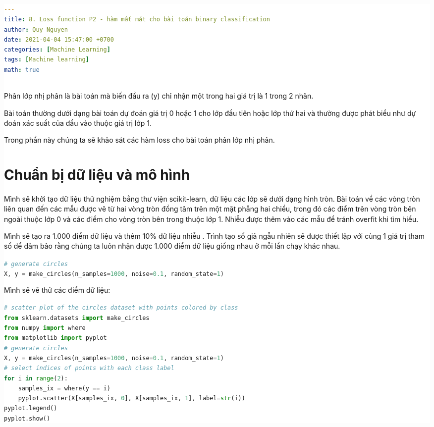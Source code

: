 ```yaml
---
title: 8. Loss function P2 - hàm mất mát cho bài toán binary classification
author: Quy Nguyen
date: 2021-04-04 15:47:00 +0700
categories: [Machine Learning]
tags: [Machine learning]
math: true
---
```

 
Phân lớp nhị phân là bài toán mà biến đầu ra (y) chỉ nhận một trong hai giá trị là 1 trong 2 nhãn.

Bài toán thường dưới dạng bài toán dự đoán giá trị 0 hoặc 1 cho lớp đầu tiên hoặc lớp thứ hai và thường được phát biểu như dự đoán xác suất của đầu vào thuộc giá trị lớp 1.

Trong phần này chúng ta sẽ khảo sát các hàm loss cho bài toán phân lớp nhị phân.

# Chuẩn bị dữ liệu và mô hình 

Mình sẽ khởi tạo dữ liệu thử nghiệm bằng thư viện scikit-learn, dữ liệu các lớp sẽ dưới dạng hình tròn. Bài toán về các vòng tròn liên quan đến các mẫu được vẽ từ hai vòng tròn đồng tâm trên một mặt phẳng hai chiều, trong đó các điểm trên vòng tròn bên ngoài thuộc lớp 0 và các điểm cho vòng tròn bên trong thuộc lớp 1. Nhiễu được thêm vào các mẫu để tránh overfit khi tìm hiểu.

Mình sẽ tạo ra 1.000 điểm dữ liệu và thêm 10% dữ liệu nhiễu . Trình tạo số giả ngẫu nhiên sẽ được thiết lập với cùng 1 giá trị tham số để đảm bảo rằng chúng ta luôn nhận được 1.000 điểm dữ liệu  giống nhau ở mỗi lần chạy khác nhau.

```python
# generate circles
X, y = make_circles(n_samples=1000, noise=0.1, random_state=1)
```

Mình sẽ vẽ thử các điểm dữ liệu:

```python
# scatter plot of the circles dataset with points colored by class
from sklearn.datasets import make_circles
from numpy import where
from matplotlib import pyplot
# generate circles
X, y = make_circles(n_samples=1000, noise=0.1, random_state=1)
# select indices of points with each class label
for i in range(2):
	samples_ix = where(y == i)
	pyplot.scatter(X[samples_ix, 0], X[samples_ix, 1], label=str(i))
pyplot.legend()
pyplot.show()
```